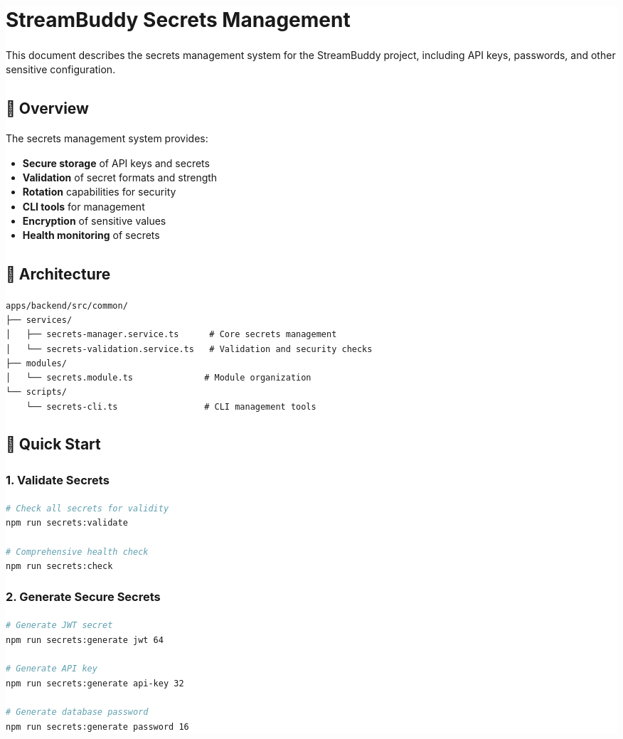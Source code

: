 # StreamBuddy Secrets Management

This document describes the secrets management system for the StreamBuddy project, including API keys, passwords, and other sensitive configuration.

## 🔐 Overview

The secrets management system provides:

- **Secure storage** of API keys and secrets
- **Validation** of secret formats and strength
- **Rotation** capabilities for security
- **CLI tools** for management
- **Encryption** of sensitive values
- **Health monitoring** of secrets

## 📁 Architecture

```
apps/backend/src/common/
├── services/
│   ├── secrets-manager.service.ts      # Core secrets management
│   └── secrets-validation.service.ts   # Validation and security checks
├── modules/
│   └── secrets.module.ts              # Module organization
└── scripts/
    └── secrets-cli.ts                 # CLI management tools
```

## 🚀 Quick Start

### 1. Validate Secrets

```bash
# Check all secrets for validity
npm run secrets:validate

# Comprehensive health check
npm run secrets:check
```

### 2. Generate Secure Secrets

```bash
# Generate JWT secret
npm run secrets:generate jwt 64

# Generate API key
npm run secrets:generate api-key 32

# Generate database password
npm run secrets:generate password 16
```
